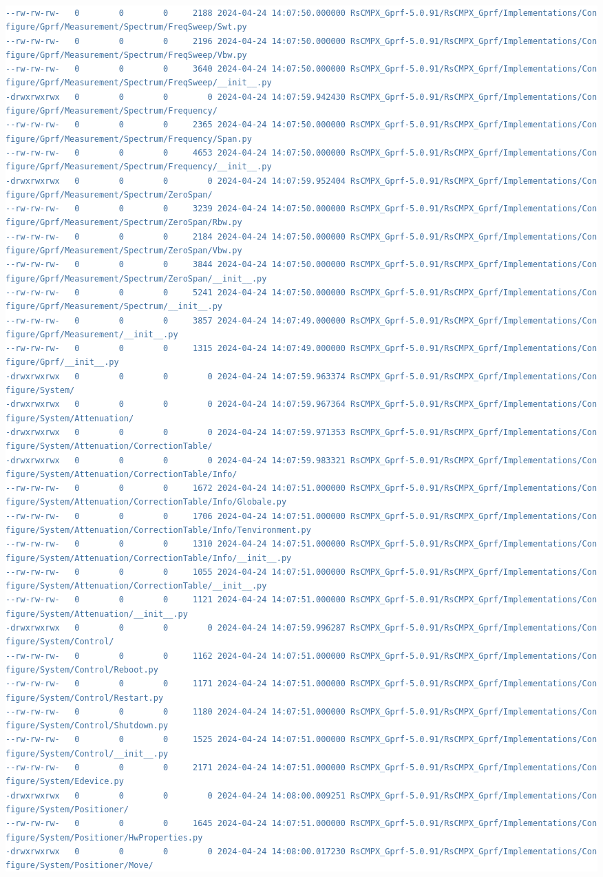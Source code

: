 ```diff
--rw-rw-rw-   0        0        0     2188 2024-04-24 14:07:50.000000 RsCMPX_Gprf-5.0.91/RsCMPX_Gprf/Implementations/Configure/Gprf/Measurement/Spectrum/FreqSweep/Swt.py
--rw-rw-rw-   0        0        0     2196 2024-04-24 14:07:50.000000 RsCMPX_Gprf-5.0.91/RsCMPX_Gprf/Implementations/Configure/Gprf/Measurement/Spectrum/FreqSweep/Vbw.py
--rw-rw-rw-   0        0        0     3640 2024-04-24 14:07:50.000000 RsCMPX_Gprf-5.0.91/RsCMPX_Gprf/Implementations/Configure/Gprf/Measurement/Spectrum/FreqSweep/__init__.py
-drwxrwxrwx   0        0        0        0 2024-04-24 14:07:59.942430 RsCMPX_Gprf-5.0.91/RsCMPX_Gprf/Implementations/Configure/Gprf/Measurement/Spectrum/Frequency/
--rw-rw-rw-   0        0        0     2365 2024-04-24 14:07:50.000000 RsCMPX_Gprf-5.0.91/RsCMPX_Gprf/Implementations/Configure/Gprf/Measurement/Spectrum/Frequency/Span.py
--rw-rw-rw-   0        0        0     4653 2024-04-24 14:07:50.000000 RsCMPX_Gprf-5.0.91/RsCMPX_Gprf/Implementations/Configure/Gprf/Measurement/Spectrum/Frequency/__init__.py
-drwxrwxrwx   0        0        0        0 2024-04-24 14:07:59.952404 RsCMPX_Gprf-5.0.91/RsCMPX_Gprf/Implementations/Configure/Gprf/Measurement/Spectrum/ZeroSpan/
--rw-rw-rw-   0        0        0     3239 2024-04-24 14:07:50.000000 RsCMPX_Gprf-5.0.91/RsCMPX_Gprf/Implementations/Configure/Gprf/Measurement/Spectrum/ZeroSpan/Rbw.py
--rw-rw-rw-   0        0        0     2184 2024-04-24 14:07:50.000000 RsCMPX_Gprf-5.0.91/RsCMPX_Gprf/Implementations/Configure/Gprf/Measurement/Spectrum/ZeroSpan/Vbw.py
--rw-rw-rw-   0        0        0     3844 2024-04-24 14:07:50.000000 RsCMPX_Gprf-5.0.91/RsCMPX_Gprf/Implementations/Configure/Gprf/Measurement/Spectrum/ZeroSpan/__init__.py
--rw-rw-rw-   0        0        0     5241 2024-04-24 14:07:50.000000 RsCMPX_Gprf-5.0.91/RsCMPX_Gprf/Implementations/Configure/Gprf/Measurement/Spectrum/__init__.py
--rw-rw-rw-   0        0        0     3857 2024-04-24 14:07:49.000000 RsCMPX_Gprf-5.0.91/RsCMPX_Gprf/Implementations/Configure/Gprf/Measurement/__init__.py
--rw-rw-rw-   0        0        0     1315 2024-04-24 14:07:49.000000 RsCMPX_Gprf-5.0.91/RsCMPX_Gprf/Implementations/Configure/Gprf/__init__.py
-drwxrwxrwx   0        0        0        0 2024-04-24 14:07:59.963374 RsCMPX_Gprf-5.0.91/RsCMPX_Gprf/Implementations/Configure/System/
-drwxrwxrwx   0        0        0        0 2024-04-24 14:07:59.967364 RsCMPX_Gprf-5.0.91/RsCMPX_Gprf/Implementations/Configure/System/Attenuation/
-drwxrwxrwx   0        0        0        0 2024-04-24 14:07:59.971353 RsCMPX_Gprf-5.0.91/RsCMPX_Gprf/Implementations/Configure/System/Attenuation/CorrectionTable/
-drwxrwxrwx   0        0        0        0 2024-04-24 14:07:59.983321 RsCMPX_Gprf-5.0.91/RsCMPX_Gprf/Implementations/Configure/System/Attenuation/CorrectionTable/Info/
--rw-rw-rw-   0        0        0     1672 2024-04-24 14:07:51.000000 RsCMPX_Gprf-5.0.91/RsCMPX_Gprf/Implementations/Configure/System/Attenuation/CorrectionTable/Info/Globale.py
--rw-rw-rw-   0        0        0     1706 2024-04-24 14:07:51.000000 RsCMPX_Gprf-5.0.91/RsCMPX_Gprf/Implementations/Configure/System/Attenuation/CorrectionTable/Info/Tenvironment.py
--rw-rw-rw-   0        0        0     1310 2024-04-24 14:07:51.000000 RsCMPX_Gprf-5.0.91/RsCMPX_Gprf/Implementations/Configure/System/Attenuation/CorrectionTable/Info/__init__.py
--rw-rw-rw-   0        0        0     1055 2024-04-24 14:07:51.000000 RsCMPX_Gprf-5.0.91/RsCMPX_Gprf/Implementations/Configure/System/Attenuation/CorrectionTable/__init__.py
--rw-rw-rw-   0        0        0     1121 2024-04-24 14:07:51.000000 RsCMPX_Gprf-5.0.91/RsCMPX_Gprf/Implementations/Configure/System/Attenuation/__init__.py
-drwxrwxrwx   0        0        0        0 2024-04-24 14:07:59.996287 RsCMPX_Gprf-5.0.91/RsCMPX_Gprf/Implementations/Configure/System/Control/
--rw-rw-rw-   0        0        0     1162 2024-04-24 14:07:51.000000 RsCMPX_Gprf-5.0.91/RsCMPX_Gprf/Implementations/Configure/System/Control/Reboot.py
--rw-rw-rw-   0        0        0     1171 2024-04-24 14:07:51.000000 RsCMPX_Gprf-5.0.91/RsCMPX_Gprf/Implementations/Configure/System/Control/Restart.py
--rw-rw-rw-   0        0        0     1180 2024-04-24 14:07:51.000000 RsCMPX_Gprf-5.0.91/RsCMPX_Gprf/Implementations/Configure/System/Control/Shutdown.py
--rw-rw-rw-   0        0        0     1525 2024-04-24 14:07:51.000000 RsCMPX_Gprf-5.0.91/RsCMPX_Gprf/Implementations/Configure/System/Control/__init__.py
--rw-rw-rw-   0        0        0     2171 2024-04-24 14:07:51.000000 RsCMPX_Gprf-5.0.91/RsCMPX_Gprf/Implementations/Configure/System/Edevice.py
-drwxrwxrwx   0        0        0        0 2024-04-24 14:08:00.009251 RsCMPX_Gprf-5.0.91/RsCMPX_Gprf/Implementations/Configure/System/Positioner/
--rw-rw-rw-   0        0        0     1645 2024-04-24 14:07:51.000000 RsCMPX_Gprf-5.0.91/RsCMPX_Gprf/Implementations/Configure/System/Positioner/HwProperties.py
-drwxrwxrwx   0        0        0        0 2024-04-24 14:08:00.017230 RsCMPX_Gprf-5.0.91/RsCMPX_Gprf/Implementations/Configure/System/Positioner/Move/
```